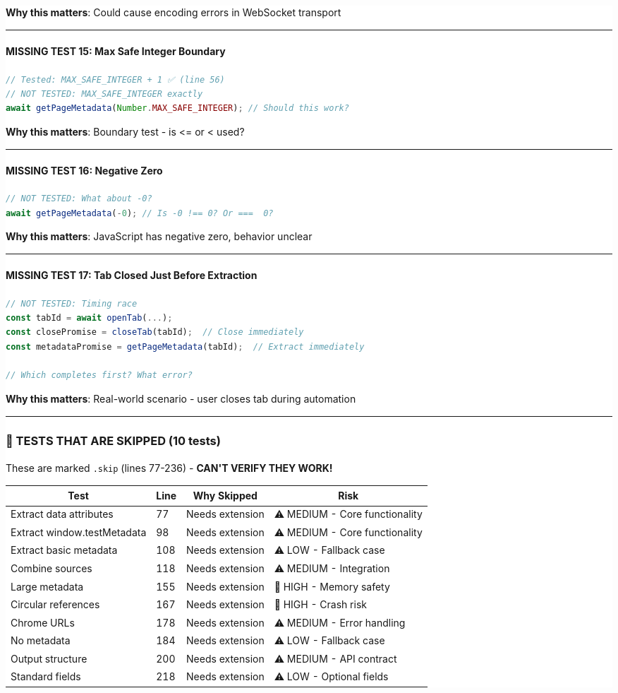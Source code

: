**Why this matters**: Could cause encoding errors in WebSocket transport

---

#### MISSING TEST 15: Max Safe Integer Boundary

```javascript
// Tested: MAX_SAFE_INTEGER + 1 ✅ (line 56)
// NOT TESTED: MAX_SAFE_INTEGER exactly
await getPageMetadata(Number.MAX_SAFE_INTEGER); // Should this work?
```

**Why this matters**: Boundary test - is <= or < used?

---

#### MISSING TEST 16: Negative Zero

```javascript
// NOT TESTED: What about -0?
await getPageMetadata(-0); // Is -0 !== 0? Or ===  0?
```

**Why this matters**: JavaScript has negative zero, behavior unclear

---

#### MISSING TEST 17: Tab Closed Just Before Extraction

```javascript
// NOT TESTED: Timing race
const tabId = await openTab(...);
const closePromise = closeTab(tabId);  // Close immediately
const metadataPromise = getPageMetadata(tabId);  // Extract immediately

// Which completes first? What error?
```

**Why this matters**: Real-world scenario - user closes tab during automation

---

### 🤔 TESTS THAT ARE SKIPPED (10 tests)

These are marked `.skip` (lines 77-236) - **CAN'T VERIFY THEY WORK!**

| Test                        | Line | Why Skipped     | Risk                           |
| --------------------------- | ---- | --------------- | ------------------------------ |
| Extract data attributes     | 77   | Needs extension | ⚠️ MEDIUM - Core functionality |
| Extract window.testMetadata | 98   | Needs extension | ⚠️ MEDIUM - Core functionality |
| Extract basic metadata      | 108  | Needs extension | ⚠️ LOW - Fallback case         |
| Combine sources             | 118  | Needs extension | ⚠️ MEDIUM - Integration        |
| Large metadata              | 155  | Needs extension | 🚨 HIGH - Memory safety        |
| Circular references         | 167  | Needs extension | 🚨 HIGH - Crash risk           |
| Chrome URLs                 | 178  | Needs extension | ⚠️ MEDIUM - Error handling     |
| No metadata                 | 184  | Needs extension | ⚠️ LOW - Fallback case         |
| Output structure            | 200  | Needs extension | ⚠️ MEDIUM - API contract       |
| Standard fields             | 218  | Needs extension | ⚠️ LOW - Optional fields       |
